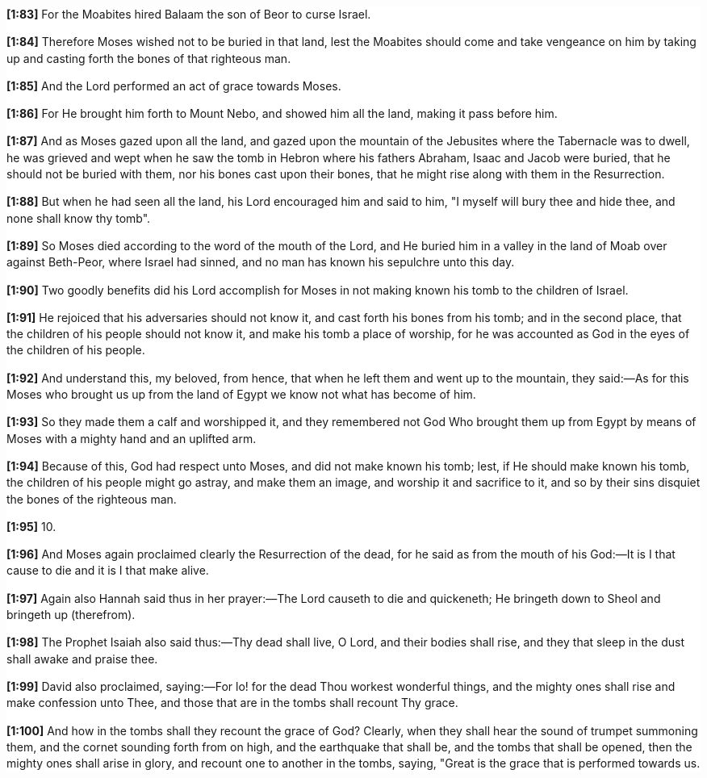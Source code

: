 **[1:83]** For the Moabites hired Balaam the son of Beor to curse Israel.

**[1:84]** Therefore Moses wished not to be buried in that land, lest the Moabites should come and take vengeance on him by taking up and casting forth the bones of that righteous man.

**[1:85]** And the Lord performed an act of grace towards Moses.

**[1:86]** For He brought him forth to Mount Nebo, and showed him all the land, making it pass before him.

**[1:87]** And as Moses gazed upon all the land, and gazed upon the mountain of the Jebusites where the Tabernacle was to dwell, he was grieved and wept when he saw the tomb in Hebron where his fathers Abraham, Isaac and Jacob were buried, that he should not be buried with them, nor his bones cast upon their bones, that he might rise along with them in the Resurrection.

**[1:88]** But when he had seen all the land, his Lord encouraged him and said to him, "I myself will bury thee and hide thee, and none shall know thy tomb".

**[1:89]** So Moses died according to the word of the mouth of the Lord, and He buried him in a valley in the land of Moab over against Beth-Peor, where Israel had sinned, and no man has known his sepulchre unto this day.

**[1:90]** Two goodly benefits did his Lord accomplish for Moses in not making known his tomb to the children of Israel.

**[1:91]** He rejoiced that his adversaries should not know it, and cast forth his bones from his tomb; and in the second place, that the children of his people should not know it, and make his tomb a place of worship, for he was accounted as God in the eyes of the children of his people.

**[1:92]** And understand this, my beloved, from hence, that when he left them and went up to the mountain, they said:—As for this Moses who brought us up from the land of Egypt we know not what has become of him.

**[1:93]** So they made them a calf and worshipped it, and they remembered not God Who brought them up from Egypt by means of Moses with a mighty hand and an uplifted arm.

**[1:94]** Because of this, God had respect unto Moses, and did not make known his tomb; lest, if He should make known his tomb, the children of his people might go astray, and make them an image, and worship it and sacrifice to it, and so by their sins disquiet the bones of the righteous man.

**[1:95]** 10.

**[1:96]** And Moses again proclaimed clearly the Resurrection of the dead, for he said as from the mouth of his God:—It is I that cause to die and it is I that make alive.

**[1:97]** Again also Hannah said thus in her prayer:—The Lord causeth to die and quickeneth; He bringeth down to Sheol and bringeth up (therefrom).

**[1:98]** The Prophet Isaiah also said thus:—Thy dead shall live, O Lord, and their bodies shall rise, and they that sleep in the dust shall awake and praise thee.

**[1:99]** David also proclaimed, saying:—For lo! for the dead Thou workest wonderful things, and the mighty ones shall rise and make confession unto Thee, and those that are in the tombs shall recount Thy grace.

**[1:100]** And how in the tombs shall they recount the grace of God?  Clearly, when they shall hear the sound of trumpet summoning them, and the cornet sounding forth from on high, and the earthquake that shall be, and the tombs that shall be opened, then the mighty ones shall arise in glory, and recount one to another in the tombs, saying, "Great is the grace that is performed towards us.
